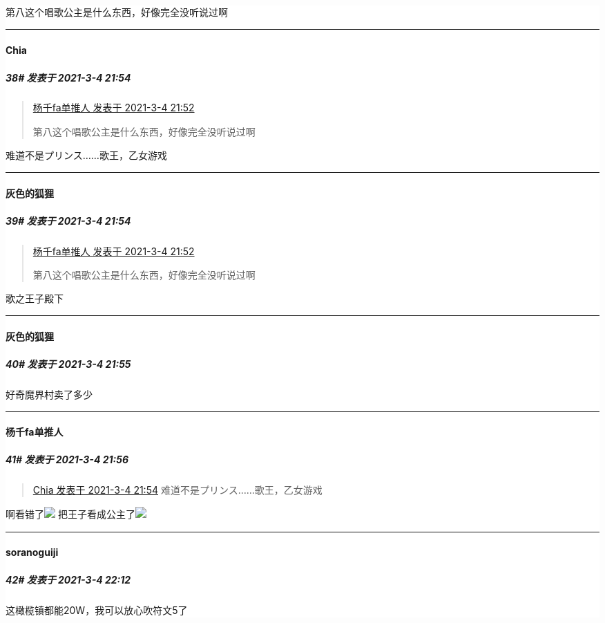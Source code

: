 第八这个唱歌公主是什么东西，好像完全没听说过啊


-----

####  Chia  
##### 38#       发表于 2021-3-4 21:54


<blockquote><a href="httphttps://bbs.saraba1st.com/2b/forum.php?mod=redirect&amp;goto=findpost&amp;pid=50513455&amp;ptid=1991224" target="_blank">杨千fa单推人 发表于 2021-3-4 21:52</a>

第八这个唱歌公主是什么东西，好像完全没听说过啊</blockquote>
难道不是プリンス……歌王，乙女游戏


-----

####  灰色的狐狸  
##### 39#       发表于 2021-3-4 21:54


<blockquote><a href="httphttps://bbs.saraba1st.com/2b/forum.php?mod=redirect&amp;goto=findpost&amp;pid=50513455&amp;ptid=1991224" target="_blank">杨千fa单推人 发表于 2021-3-4 21:52</a>

第八这个唱歌公主是什么东西，好像完全没听说过啊</blockquote>
歌之王子殿下


-----

####  灰色的狐狸  
##### 40#       发表于 2021-3-4 21:55


好奇魔界村卖了多少


-----

####  杨千fa单推人  
##### 41#       发表于 2021-3-4 21:56


<blockquote><a href="httphttps://bbs.saraba1st.com/2b/forum.php?mod=redirect&amp;goto=findpost&amp;pid=50513473&amp;ptid=1991224" target="_blank">Chia 发表于 2021-3-4 21:54</a>
难道不是プリンス……歌王，乙女游戏</blockquote>
啊看错了<img src="https://static.saraba1st.com/image/smiley/face2017/068.png" referrerpolicy="no-referrer">
把王子看成公主了<img src="https://static.saraba1st.com/image/smiley/face2017/068.png" referrerpolicy="no-referrer">


-----

####  soranoguiji  
##### 42#       发表于 2021-3-4 22:12


这橄榄镇都能20W，我可以放心吹符文5了
